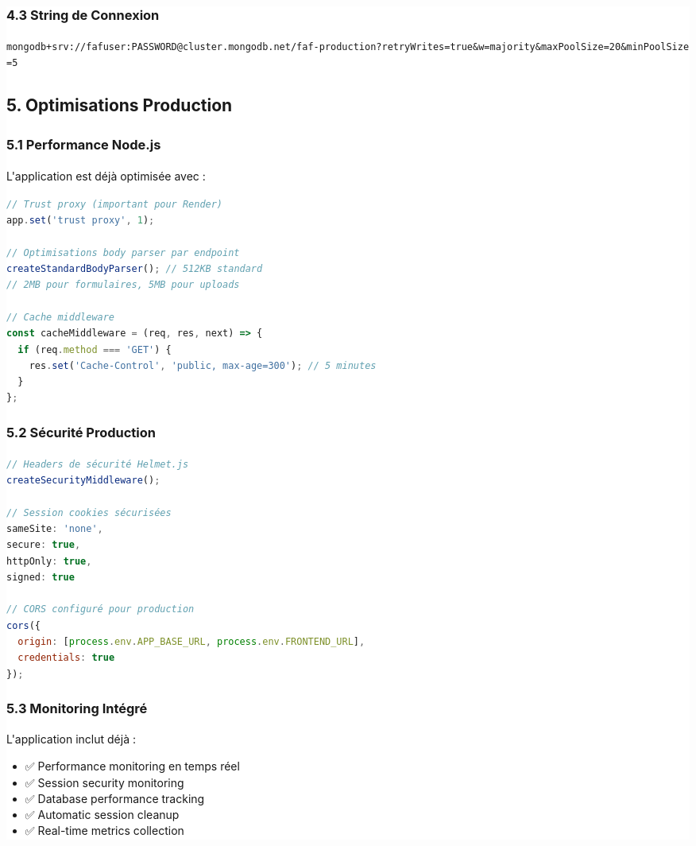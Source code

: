 ### 4.3 String de Connexion

```
mongodb+srv://fafuser:PASSWORD@cluster.mongodb.net/faf-production?retryWrites=true&w=majority&maxPoolSize=20&minPoolSize=5
```

## 5. Optimisations Production

### 5.1 Performance Node.js

L'application est déjà optimisée avec :

```javascript
// Trust proxy (important pour Render)
app.set('trust proxy', 1);

// Optimisations body parser par endpoint
createStandardBodyParser(); // 512KB standard
// 2MB pour formulaires, 5MB pour uploads

// Cache middleware
const cacheMiddleware = (req, res, next) => {
  if (req.method === 'GET') {
    res.set('Cache-Control', 'public, max-age=300'); // 5 minutes
  }
};
```

### 5.2 Sécurité Production

```javascript
// Headers de sécurité Helmet.js
createSecurityMiddleware();

// Session cookies sécurisées
sameSite: 'none',
secure: true,
httpOnly: true,
signed: true

// CORS configuré pour production
cors({
  origin: [process.env.APP_BASE_URL, process.env.FRONTEND_URL],
  credentials: true
});
```

### 5.3 Monitoring Intégré

L'application inclut déjà :
- ✅ Performance monitoring en temps réel
- ✅ Session security monitoring
- ✅ Database performance tracking
- ✅ Automatic session cleanup
- ✅ Real-time metrics collection
